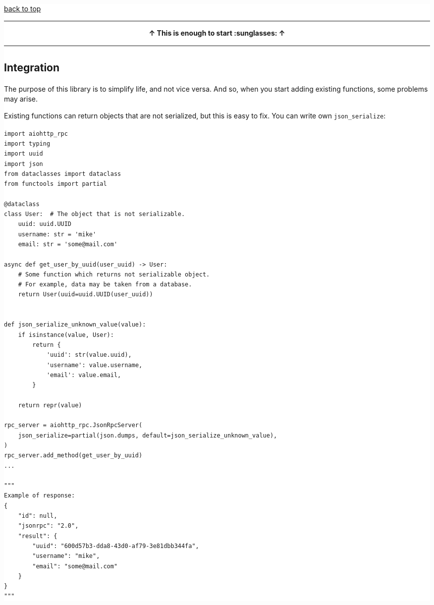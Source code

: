 [back to top](#table-of-contents)

---

<p align="center"><b>↑ This is enough to start :sunglasses: ↑</b></p>

---


## Integration

The purpose of this library is to simplify life, and not vice versa.
And so, when you start adding existing functions, some problems may arise.

Existing functions can return objects that are not serialized, but this is easy to fix.
You can write own `json_serialize`:
```python3
import aiohttp_rpc
import typing
import uuid
import json
from dataclasses import dataclass
from functools import partial

@dataclass
class User:  # The object that is not serializable.
    uuid: uuid.UUID
    username: str = 'mike'
    email: str = 'some@mail.com'

async def get_user_by_uuid(user_uuid) -> User:
    # Some function which returns not serializable object.
    # For example, data may be taken from a database.
    return User(uuid=uuid.UUID(user_uuid))


def json_serialize_unknown_value(value):
    if isinstance(value, User):
        return {
            'uuid': str(value.uuid),
            'username': value.username,
            'email': value.email,
        }

    return repr(value)

rpc_server = aiohttp_rpc.JsonRpcServer(
    json_serialize=partial(json.dumps, default=json_serialize_unknown_value),
)
rpc_server.add_method(get_user_by_uuid)
...

"""
Example of response:
{
    "id": null,
    "jsonrpc": "2.0",
    "result": {
        "uuid": "600d57b3-dda8-43d0-af79-3e81dbb344fa",
        "username": "mike",
        "email": "some@mail.com"
    }
}
"""
```
